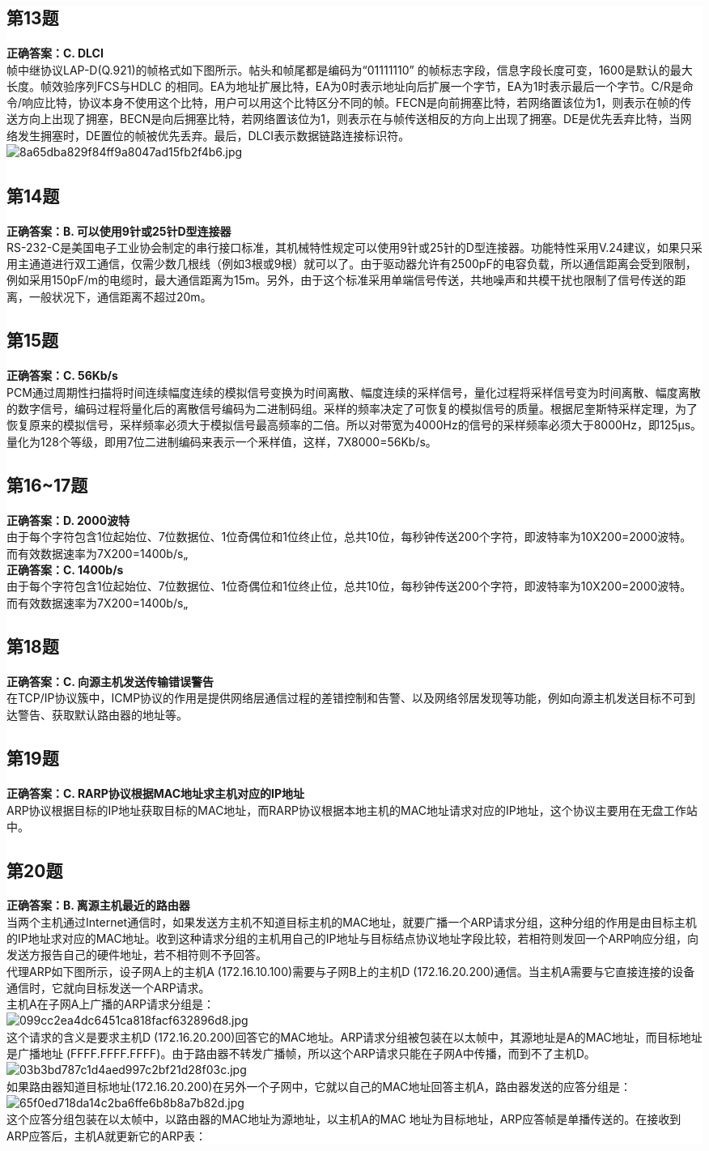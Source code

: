 
## 第13题 ##

**正确答案：C. DLCI**   
帧中继协议LAP-D(Q.921)的帧格式如下图所示。帖头和帧尾都是编码为“01111110” 的帧标志字段，信息字段长度可变，1600是默认的最大长度。帧效验序列FCS与HDLC 的相同。EA为地址扩展比特，EA为0时表示地址向后扩展一个字节，EA为1时表示最后一个字节。C/R是命令/响应比特，协议本身不使用这个比特，用户可以用这个比特区分不同的帧。FECN是向前拥塞比特，若网络置该位为1，则表示在帧的传送方向上出现了拥塞，BECN是向后拥塞比特，若网络置该位为1，则表示在与帧传送相反的方向上出现了拥塞。DE是优先丢弃比特，当网络发生拥塞时，DE置位的帧被优先丢弃。最后，DLCI表示数据链路连接标识符。  
![8a65dba829f84ff9a8047ad15fb2f4b6.jpg][]  


## 第14题 ##

**正确答案：B. 可以使用9针或25针D型连接器**  
RS-232-C是美国电子工业协会制定的串行接口标准，其机械特性规定可以使用9针或25针的D型连接器。功能特性采用V.24建议，如果只采用主通道进行双工通信，仅需少数几根线（例如3根或9根）就可以了。由于驱动器允许有2500pF的电容负载，所以通信距离会受到限制，例如采用150pF/m的电缆时，最大通信距离为15m。另外，由于这个标准采用单端信号传送，共地噪声和共模干扰也限制了信号传送的距离，一般状况下，通信距离不超过20m。  


## 第15题 ##

**正确答案：C. 56Kb/s**  
PCM通过周期性扫描将时间连续幅度连续的模拟信号变换为时间离散、幅度连续的采样信号，量化过程将采样信号变为时间离散、幅度离散的数字信号，编码过程将量化后的离散信号编码为二进制码组。采样的频率决定了可恢复的模拟信号的质量。根据尼奎斯特采样定理，为了恢复原来的模拟信号，采样频率必须大于模拟信号最高频率的二倍。所以对带宽为4000Hz的信号的采样频率必须大于8000Hz，即125μs。量化为128个等级，即用7位二进制编码来表示一个釆样值，这样，7X8000=56Kb/s。  


## 第16~17题 ##

**正确答案：D. 2000波特**  
由于每个字符包含1位起始位、7位数据位、1位奇偶位和1位终止位，总共10位，每秒钟传送200个字符，即波特率为10X200=2000波特。而有效数据速率为7X200=1400b/s„  
**正确答案：C. 1400b/s**   
由于每个字符包含1位起始位、7位数据位、1位奇偶位和1位终止位，总共10位，每秒钟传送200个字符，即波特率为10X200=2000波特。而有效数据速率为7X200=1400b/s„  


## 第18题 ##

**正确答案：C. 向源主机发送传输错误警告**  
在TCP/IP协议簇中，ICMP协议的作用是提供网络层通信过程的差错控制和告警、以及网络邻居发现等功能，例如向源主机发送目标不可到达警告、获取默认路由器的地址等。  


## 第19题 ##

**正确答案：C. RARP协议根据MAC地址求主机对应的IP地址**  
ARP协议根据目标的IP地址获取目标的MAC地址，而RARP协议根据本地主机的MAC地址请求对应的IP地址，这个协议主要用在无盘工作站中。  


## 第20题 ##

**正确答案：B. 离源主机最近的路由器**  
当两个主机通过Internet通信时，如果发送方主机不知道目标主机的MAC地址，就要广播一个ARP请求分组，这种分组的作用是由目标主机的IP地址求对应的MAC地址。收到这种请求分组的主机用自己的IP地址与目标结点协议地址字段比较，若相符则发回一个ARP响应分组，向发送方报告自己的硬件地址，若不相符则不予回答。  
代理ARP如下图所示，设子网A上的主机A (172.16.10.100)需要与子网B上的主机D (172.16.20.200)通信。当主机A需要与它直接连接的设备通信时，它就向目标发送一个ARP请求。  
主机A在子网A上广播的ARP请求分组是：  
![099cc2ea4dc6451ca818facf632896d8.jpg][]  
这个请求的含义是要求主机D (172.16.20.200)回答它的MAC地址。ARP请求分组被包装在以太帧中，其源地址是A的MAC地址，而目标地址是广播地址 (FFFF.FFFF.FFFF)。由于路由器不转发广播帧，所以这个ARP请求只能在子网A中传播，而到不了主机D。  
![03b3bd787c1d4aed997c2bf21d28f03c.jpg][]  
如果路由器知道目标地址(172.16.20.200)在另外一个子网中，它就以自己的MAC地址回答主机A，路由器发送的应答分组是：  
![65f0ed718da14c2ba6ffe6b8b8a7b82d.jpg][]  
这个应答分组包装在以太帧中，以路由器的MAC地址为源地址，以主机A的MAC 地址为目标地址，ARP应答帧是单播传送的。在接收到ARP应答后，主机A就更新它的ARP表：  

[b2b90cc0b5b64dbb94ffd61737c5a4c3.jpg]: https://www.xkxxkx.cn/file/exam/software/网络工程师/综合知识/第3题/b2b90cc0b5b64dbb94ffd61737c5a4c3.jpg
[a0bdf818620745eabba9b0dac86ba1c8.jpg]: https://www.xkxxkx.cn/file/exam/software/网络工程师/综合知识/第4题/a0bdf818620745eabba9b0dac86ba1c8.jpg
[bc49b77013844af7aeb1ea8339c9c848.jpg]: https://www.xkxxkx.cn/file/exam/software/网络工程师/综合知识/第4题/bc49b77013844af7aeb1ea8339c9c848.jpg
[8a65dba829f84ff9a8047ad15fb2f4b6.jpg]: https://www.xkxxkx.cn/file/exam/software/网络工程师/综合知识/第13题/8a65dba829f84ff9a8047ad15fb2f4b6.jpg
[099cc2ea4dc6451ca818facf632896d8.jpg]: https://www.xkxxkx.cn/file/exam/software/网络工程师/综合知识/第20题/099cc2ea4dc6451ca818facf632896d8.jpg
[03b3bd787c1d4aed997c2bf21d28f03c.jpg]: https://www.xkxxkx.cn/file/exam/software/网络工程师/综合知识/第20题/03b3bd787c1d4aed997c2bf21d28f03c.jpg
[65f0ed718da14c2ba6ffe6b8b8a7b82d.jpg]: https://www.xkxxkx.cn/file/exam/software/网络工程师/综合知识/第20题/65f0ed718da14c2ba6ffe6b8b8a7b82d.jpg
[01551cb0c5cf483fa0e497b7499bb95f.jpg]: https://www.xkxxkx.cn/file/exam/software/网络工程师/综合知识/第20题/01551cb0c5cf483fa0e497b7499bb95f.jpg
[a6fdbf6b316a41f79006ca9d98b4df6f.jpg]: https://www.xkxxkx.cn/file/exam/software/网络工程师/综合知识/第20题/a6fdbf6b316a41f79006ca9d98b4df6f.jpg
[bd216f73f6e44e1a9f23f0a99cce81f8.jpg]: https://www.xkxxkx.cn/file/exam/software/网络工程师/综合知识/第22题/bd216f73f6e44e1a9f23f0a99cce81f8.jpg
[8648c93bc790412a94b2aa9488b21088.jpg]: https://www.xkxxkx.cn/file/exam/software/网络工程师/综合知识/第32题/8648c93bc790412a94b2aa9488b21088.jpg
[69be513077d84f6392d9af20cea5c58e.jpg]: https://www.xkxxkx.cn/file/exam/software/网络工程师/综合知识/第42题/69be513077d84f6392d9af20cea5c58e.jpg
[7774b528b74e422a9ac59e87e4abd73c.jpg]: https://www.xkxxkx.cn/file/exam/software/网络工程师/综合知识/第51题/7774b528b74e422a9ac59e87e4abd73c.jpg
[5dc4d31e835f4f75a7a7cd4500666d19.jpg]: https://www.xkxxkx.cn/file/exam/software/网络工程师/综合知识/第56题/5dc4d31e835f4f75a7a7cd4500666d19.jpg
[c27923b62c3c4a9b87124dd73ebe93b1.jpg]: https://www.xkxxkx.cn/file/exam/software/网络工程师/综合知识/第57题/c27923b62c3c4a9b87124dd73ebe93b1.jpg
[f4a4ddaf76f54b0bbcae90c69596bb29.jpg]: https://www.xkxxkx.cn/file/exam/software/网络工程师/综合知识/第61题/f4a4ddaf76f54b0bbcae90c69596bb29.jpg
[9d4ec3b6207746fb9dd9082b58b13182.jpg]: https://www.xkxxkx.cn/file/exam/software/网络工程师/综合知识/第62题/9d4ec3b6207746fb9dd9082b58b13182.jpg
[a3444d75c4c84cf8a08c18489eaa43ba.jpg]: https://www.xkxxkx.cn/file/exam/software/网络工程师/综合知识/第64题/a3444d75c4c84cf8a08c18489eaa43ba.jpg
[16f633567c0041269a644a63e6b85729.jpg]: https://www.xkxxkx.cn/file/exam/software/网络工程师/综合知识/第70题/16f633567c0041269a644a63e6b85729.jpg